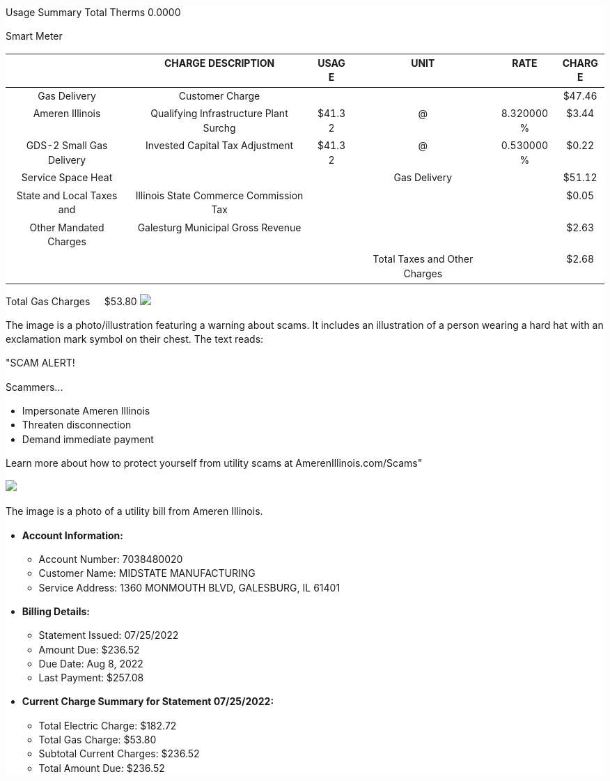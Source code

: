 Usage Summary
Total Therms
0.0000

Smart Meter

|  | CHARGE DESCRIPTION | USAGE | UNIT | RATE | CHARGE |
| :--: | :--: | :--: | :--: | :--: | :--: |
| Gas Delivery | Customer Charge |  |  |  | $\$ 47.46$ |
| Ameren Illinois | Qualifying Infrastructure Plant Surchg | $\$ 41.32$ | @ | 8.320000\% | $\$ 3.44$ |
| GDS-2 Small Gas Delivery | Invested Capital Tax Adjustment | $\$ 41.32$ | @ | 0.530000\% | $\$ 0.22$ |
| Service Space Heat |  |  | Gas Delivery |  | \$51.12 |
| State and Local Taxes and | Illinois State Commerce Commission Tax |  |  |  | $\$ 0.05$ |
| Other Mandated Charges | Galesturg Municipal Gross Revenue |  |  |  | $\$ 2.63$ |
|  |  |  | Total Taxes and Other Charges |  | \$2.68 |

Total Gas Charges $\quad \$ 53.80$
![](images/img-8.jpeg)

The image is a photo/illustration featuring a warning about scams. It includes an illustration of a person wearing a hard hat with an exclamation mark symbol on their chest. The text reads:

"SCAM ALERT!

Scammers...
- Impersonate Ameren Illinois
- Threaten disconnection
- Demand immediate payment

Learn more about how to protect yourself from utility scams at AmerenIllinois.com/Scams"

![](images/img-9.jpeg)

The image is a photo of a utility bill from Ameren Illinois. 

- **Account Information:**
  - Account Number: 7038480020
  - Customer Name: MIDSTATE MANUFACTURING
  - Service Address: 1360 MONMOUTH BLVD, GALESBURG, IL 61401

- **Billing Details:**
  - Statement Issued: 07/25/2022
  - Amount Due: $236.52
  - Due Date: Aug 8, 2022
  - Last Payment: $257.08

- **Current Charge Summary for Statement 07/25/2022:**
  - Total Electric Charge: $182.72
  - Total Gas Charge: $53.80
  - Subtotal Current Charges: $236.52
  - Total Amount Due: $236.52

